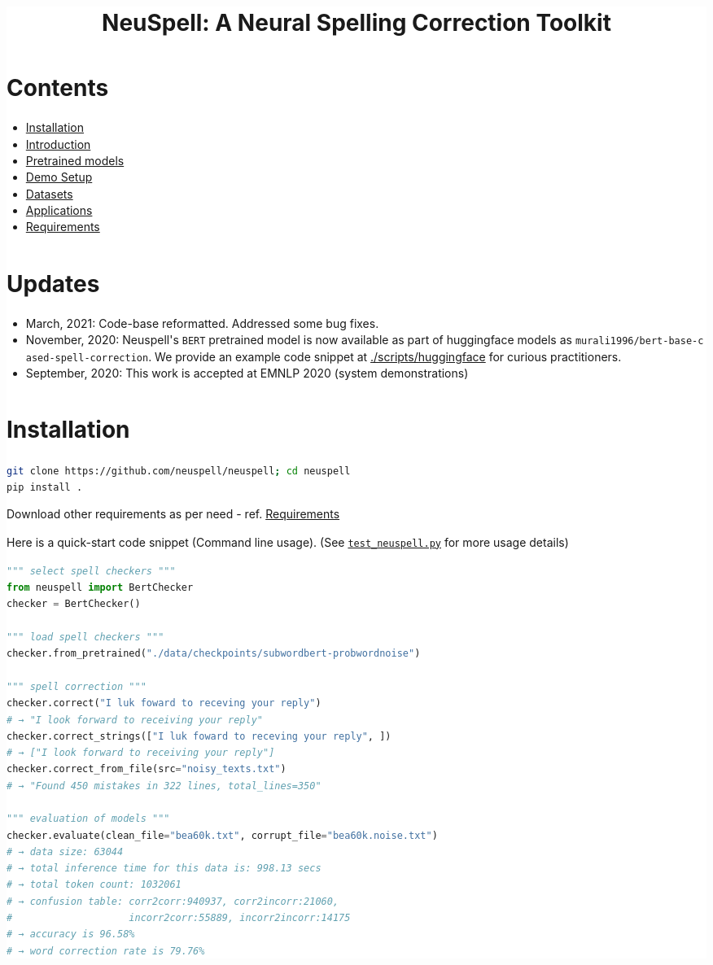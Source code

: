 <h1 align="center">
<p>NeuSpell: A Neural Spelling Correction Toolkit
</h1>

# Contents

- [Installation](#Installation)
- [Introduction](#Introduction)
- [Pretrained models](#Pretrained-models)
- [Demo Setup](#Demo-Setup)
- [Datasets](#Datasets)
- [Applications](#Potential-applications-for-practitioners)
- [Requirements](#Requirements)

# Updates

- March, 2021: Code-base reformatted. Addressed some bug fixes.
- November, 2020: Neuspell's ```BERT``` pretrained model is now available as part of huggingface models
  as ```murali1996/bert-base-cased-spell-correction```. We provide an example code snippet
  at [./scripts/huggingface](./huggingface/huggingface-snippet-for-neuspell.py) for curious practitioners.
- September, 2020: This work is accepted at EMNLP 2020 (system demonstrations)

# Installation

```bash
git clone https://github.com/neuspell/neuspell; cd neuspell
pip install .
```

Download other requirements as per need - ref. [Requirements](#Requirements)

Here is a quick-start code snippet (Command line usage). (See [```test_neuspell.py```](test_neuspell.py) for more usage
details)

``` python
""" select spell checkers """
from neuspell import BertChecker
checker = BertChecker()

""" load spell checkers """
checker.from_pretrained("./data/checkpoints/subwordbert-probwordnoise")

""" spell correction """
checker.correct("I luk foward to receving your reply")
# → "I look forward to receiving your reply"
checker.correct_strings(["I luk foward to receving your reply", ])
# → ["I look forward to receiving your reply"]
checker.correct_from_file(src="noisy_texts.txt")
# → "Found 450 mistakes in 322 lines, total_lines=350"

""" evaluation of models """
checker.evaluate(clean_file="bea60k.txt", corrupt_file="bea60k.noise.txt")
# → data size: 63044
# → total inference time for this data is: 998.13 secs
# → total token count: 1032061
# → confusion table: corr2corr:940937, corr2incorr:21060,
#                    incorr2corr:55889, incorr2incorr:14175
# → accuracy is 96.58%
# → word correction rate is 79.76%

```